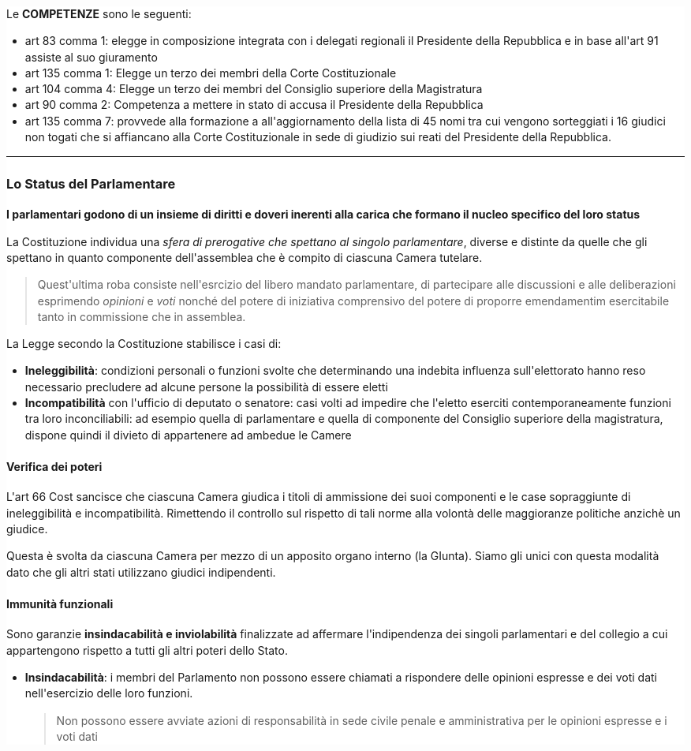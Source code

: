 

Le **COMPETENZE** sono le seguenti:

- art 83 comma 1: elegge in composizione integrata con i delegati regionali il Presidente della Repubblica e in base all'art 91 assiste al suo giuramento
- art 135 comma 1: Elegge un terzo dei membri della Corte Costituzionale
- art 104 comma 4: Elegge un terzo dei membri del Consiglio superiore della Magistratura
- art 90 comma 2: Competenza a mettere in stato di accusa il Presidente della Repubblica
- art 135 comma 7: provvede alla formazione a all'aggiornamento della lista di 45 nomi tra cui vengono sorteggiati i 16 giudici non togati che si affiancano alla Corte Costituzionale in sede di giudizio sui reati del Presidente della Repubblica.

***

### Lo Status del Parlamentare

**I parlamentari godono di un insieme di diritti e doveri inerenti alla carica che formano il nucleo specifico del loro status**

La Costituzione individua una *sfera di prerogative che spettano al singolo parlamentare*, diverse e distinte da quelle che gli spettano in quanto componente dell'assemblea che è compito di ciascuna Camera tutelare.

> Quest'ultima roba consiste nell'esrcizio del libero mandato parlamentare, di partecipare alle discussioni e alle deliberazioni esprimendo *opinioni* e *voti* nonché del potere di iniziativa comprensivo del potere di proporre emendamentim esercitabile tanto in commissione che in assemblea.

La Legge secondo la Costituzione stabilisce i casi di:

- **Ineleggibilità**: condizioni personali o funzioni svolte che determinando una indebita influenza sull'elettorato hanno reso necessario precludere ad alcune persone la possibilità di essere eletti
- **Incompatibilità** con l'ufficio di deputato o senatore: casi volti ad impedire che l'eletto eserciti contemporaneamente funzioni tra loro inconciliabili: ad esempio quella di parlamentare e quella di componente del Consiglio superiore della magistratura, dispone quindi il divieto di appartenere ad ambedue le Camere



#### Verifica dei poteri

L'art 66 Cost sancisce che ciascuna Camera giudica i titoli di ammissione dei suoi componenti e le case sopraggiunte di ineleggibilità e incompatibilità. Rimettendo il controllo sul rispetto di tali norme alla volontà delle maggioranze politiche anzichè un giudice.

Questa è svolta da ciascuna Camera per mezzo di un apposito organo interno (la GIunta).
Siamo gli unici con questa modalità dato che gli altri stati utilizzano giudici indipendenti.



#### Immunità funzionali

Sono garanzie **insindacabilità e inviolabilità** finalizzate ad affermare l'indipendenza dei singoli parlamentari e del collegio a cui appartengono rispetto a tutti gli altri poteri dello Stato.

- **Insindacabilità**: i membri del Parlamento non possono essere chiamati a rispondere delle opinioni espresse e dei voti dati nell'esercizio delle loro funzioni.

  > Non possono essere avviate azioni di responsabilità in sede civile penale e amministrativa per le opinioni espresse e i voti dati
